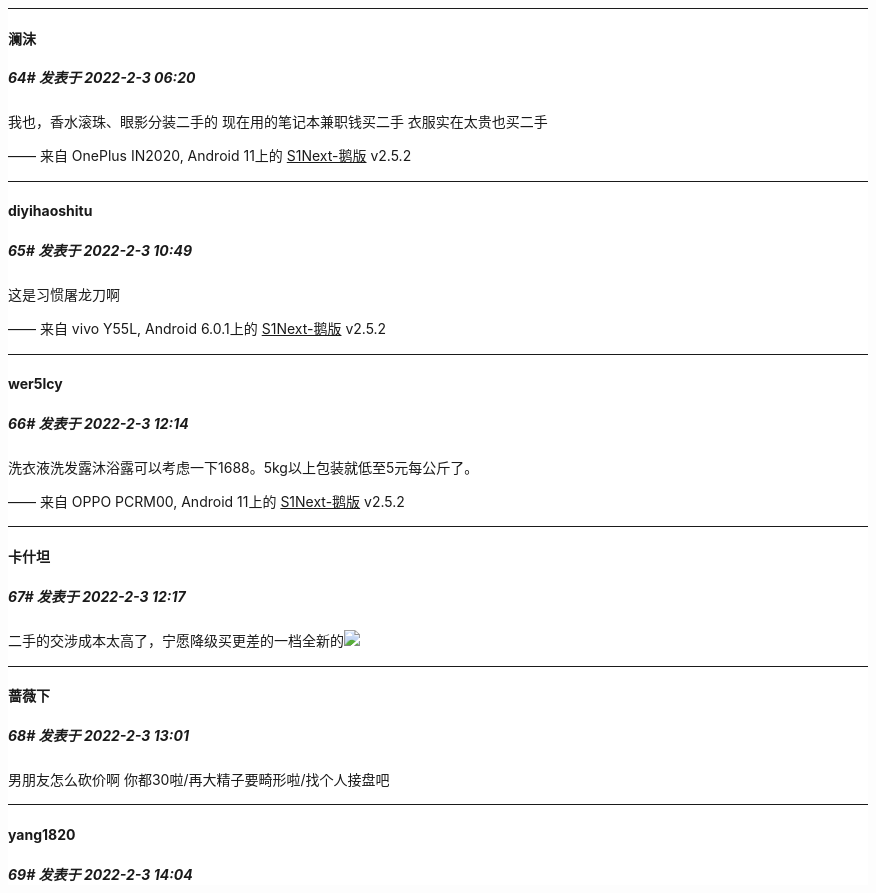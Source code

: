 

*****

####  澜沫  
##### 64#       发表于 2022-2-3 06:20

我也，香水滚珠、眼影分装二手的
现在用的笔记本兼职钱买二手
衣服实在太贵也买二手

—— 来自 OnePlus IN2020, Android 11上的 [S1Next-鹅版](https://github.com/ykrank/S1-Next/releases) v2.5.2



*****

####  diyihaoshitu  
##### 65#       发表于 2022-2-3 10:49

这是习惯屠龙刀啊

—— 来自 vivo Y55L, Android 6.0.1上的 [S1Next-鹅版](https://github.com/ykrank/S1-Next/releases) v2.5.2



*****

####  wer5lcy  
##### 66#       发表于 2022-2-3 12:14

洗衣液洗发露沐浴露可以考虑一下1688。5kg以上包装就低至5元每公斤了。

—— 来自 OPPO PCRM00, Android 11上的 [S1Next-鹅版](https://github.com/ykrank/S1-Next/releases) v2.5.2

*****

####  卡什坦  
##### 67#       发表于 2022-2-3 12:17

二手的交涉成本太高了，宁愿降级买更差的一档全新的<img src="https://static.saraba1st.com/image/smiley/face2017/001.png" referrerpolicy="no-referrer">



*****

####  蔷薇下  
##### 68#       发表于 2022-2-3 13:01

男朋友怎么砍价啊
你都30啦/再大精子要畸形啦/找个人接盘吧



*****

####  yang1820  
##### 69#       发表于 2022-2-3 14:04
